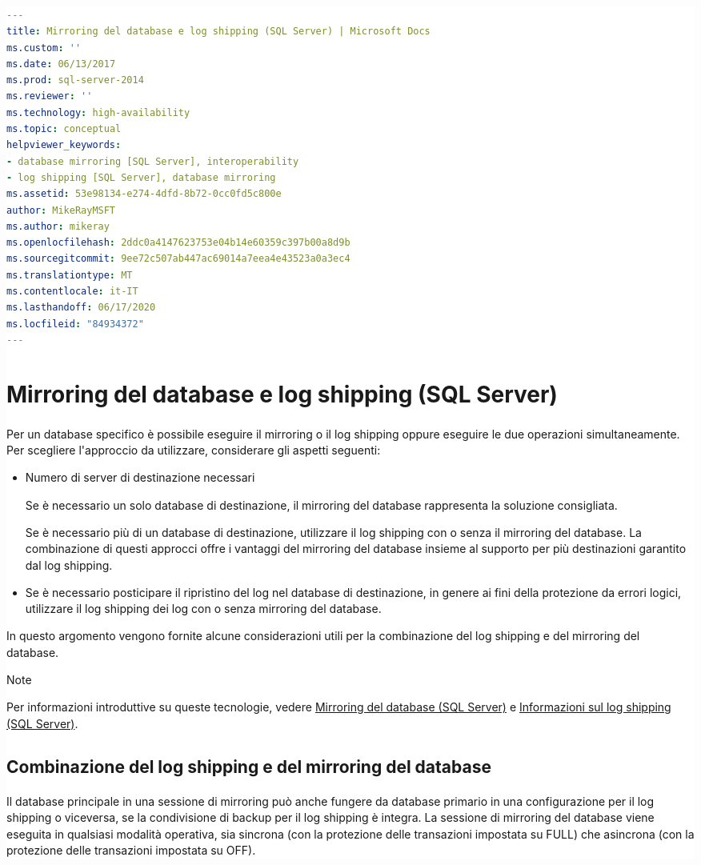 ```yaml
---
title: Mirroring del database e log shipping (SQL Server) | Microsoft Docs
ms.custom: ''
ms.date: 06/13/2017
ms.prod: sql-server-2014
ms.reviewer: ''
ms.technology: high-availability
ms.topic: conceptual
helpviewer_keywords:
- database mirroring [SQL Server], interoperability
- log shipping [SQL Server], database mirroring
ms.assetid: 53e98134-e274-4dfd-8b72-0cc0fd5c800e
author: MikeRayMSFT
ms.author: mikeray
ms.openlocfilehash: 2ddc0a4147623753e04b14e60359c397b00a8d9b
ms.sourcegitcommit: 9ee72c507ab447ac69014a7eea4e43523a0a3ec4
ms.translationtype: MT
ms.contentlocale: it-IT
ms.lasthandoff: 06/17/2020
ms.locfileid: "84934372"
---
```

# <a name="database-mirroring-and-log-shipping-sql-server"></a>Mirroring del database e log shipping (SQL Server)
  Per un database specifico è possibile eseguire il mirroring o il log shipping oppure eseguire le due operazioni simultaneamente. Per scegliere l'approccio da utilizzare, considerare gli aspetti seguenti:  
  
-   Numero di server di destinazione necessari  
  
     Se è necessario un solo database di destinazione, il mirroring del database rappresenta la soluzione consigliata.  
  
     Se è necessario più di un database di destinazione, utilizzare il log shipping con o senza il mirroring del database. La combinazione di questi approcci offre i vantaggi del mirroring del database insieme al supporto per più destinazioni garantito dal log shipping.  
  
-   Se è necessario posticipare il ripristino del log nel database di destinazione, in genere ai fini della protezione da errori logici, utilizzare il log shipping dei log con o senza mirroring del database.  
  
 In questo argomento vengono fornite alcune considerazioni utili per la combinazione del log shipping e del mirroring del database.  
  
> [!NOTE]  
>  Per informazioni introduttive su queste tecnologie, vedere [Mirroring del database &#40;SQL Server&#41;](database-mirroring-sql-server.md) e [Informazioni sul log shipping &#40;SQL Server&#41;](../log-shipping/about-log-shipping-sql-server.md).  
  
## <a name="combining-log-shipping-and-database-mirroring"></a>Combinazione del log shipping e del mirroring del database  
 Il database principale in una sessione di mirroring può anche fungere da database primario in una configurazione per il log shipping o viceversa, se la condivisione di backup per il log shipping è integra. La sessione di mirroring del database viene eseguita in qualsiasi modalità operativa, sia sincrona (con la protezione delle transazioni impostata su FULL) che asincrona (con la protezione delle transazioni impostata su OFF).  
  